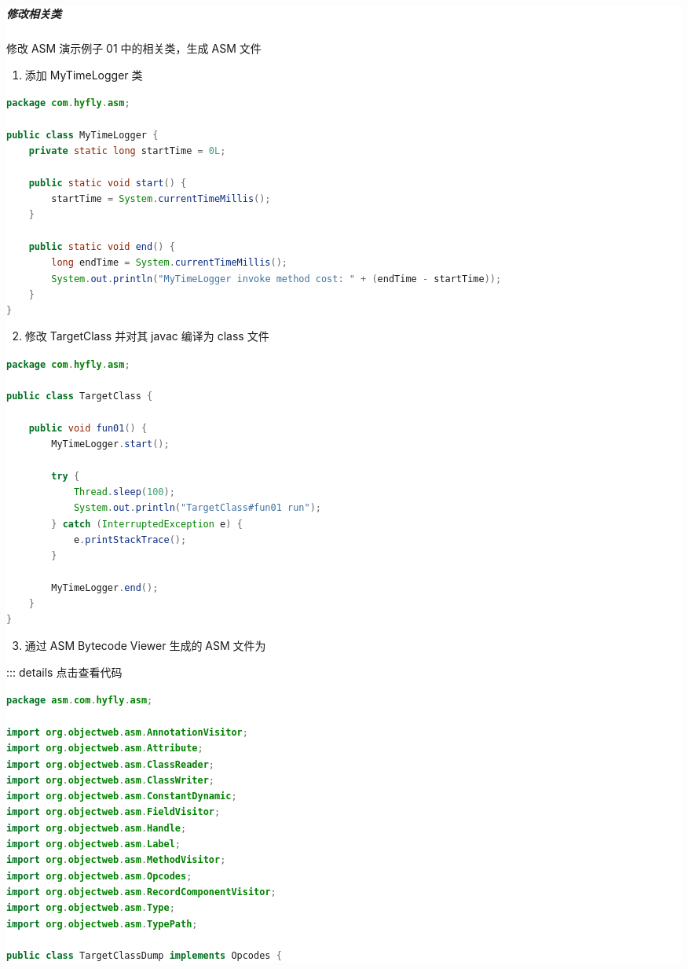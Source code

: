 ##### 修改相关类

修改 ASM 演示例子 01 中的相关类，生成 ASM 文件

1. 添加 MyTimeLogger 类

```java
package com.hyfly.asm;

public class MyTimeLogger {
    private static long startTime = 0L;

    public static void start() {
        startTime = System.currentTimeMillis();
    }

    public static void end() {
        long endTime = System.currentTimeMillis();
        System.out.println("MyTimeLogger invoke method cost: " + (endTime - startTime));
    }
}
```

2. 修改 TargetClass 并对其 javac 编译为 class 文件

```java
package com.hyfly.asm;

public class TargetClass {

    public void fun01() {
        MyTimeLogger.start();

        try {
            Thread.sleep(100);
            System.out.println("TargetClass#fun01 run");
        } catch (InterruptedException e) {
            e.printStackTrace();
        }

        MyTimeLogger.end();
    }
}

```

3. 通过 ASM Bytecode Viewer 生成的 ASM 文件为

::: details 点击查看代码

```java
package asm.com.hyfly.asm;

import org.objectweb.asm.AnnotationVisitor;
import org.objectweb.asm.Attribute;
import org.objectweb.asm.ClassReader;
import org.objectweb.asm.ClassWriter;
import org.objectweb.asm.ConstantDynamic;
import org.objectweb.asm.FieldVisitor;
import org.objectweb.asm.Handle;
import org.objectweb.asm.Label;
import org.objectweb.asm.MethodVisitor;
import org.objectweb.asm.Opcodes;
import org.objectweb.asm.RecordComponentVisitor;
import org.objectweb.asm.Type;
import org.objectweb.asm.TypePath;

public class TargetClassDump implements Opcodes {
```